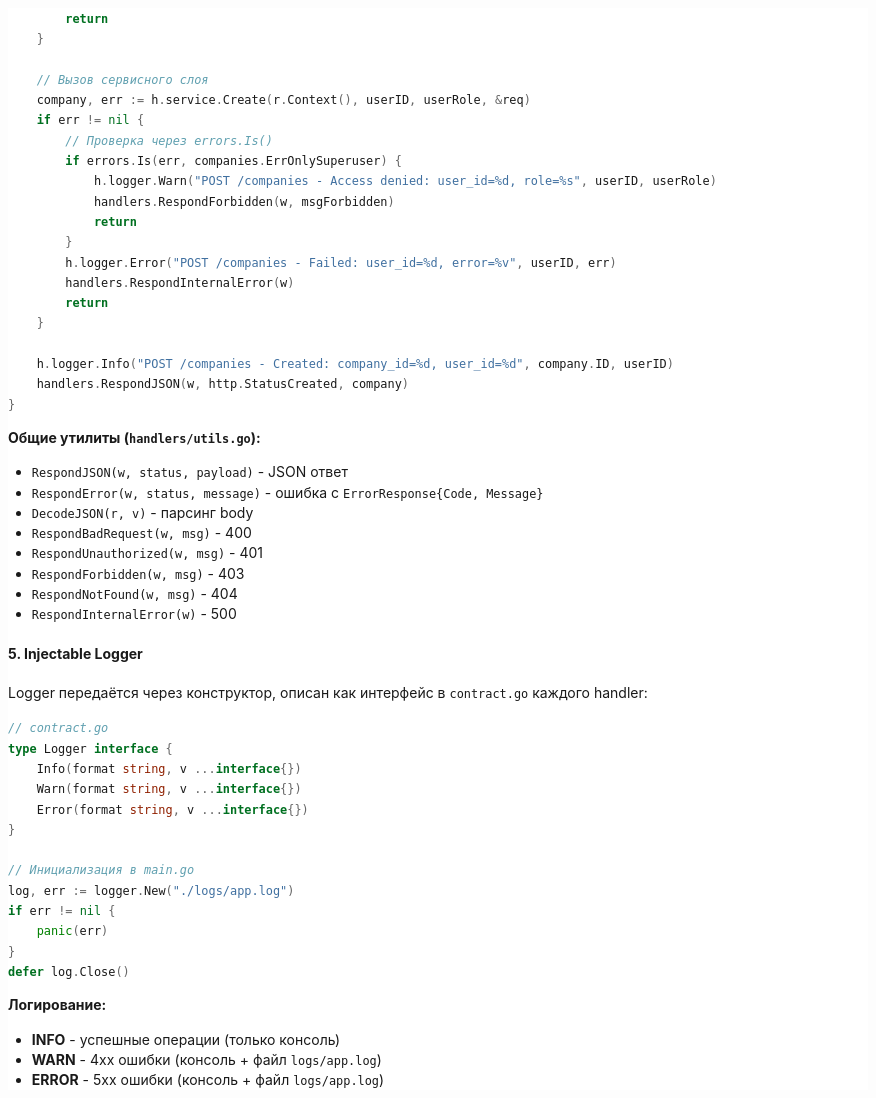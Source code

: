```go
        return
    }

    // Вызов сервисного слоя
    company, err := h.service.Create(r.Context(), userID, userRole, &req)
    if err != nil {
        // Проверка через errors.Is()
        if errors.Is(err, companies.ErrOnlySuperuser) {
            h.logger.Warn("POST /companies - Access denied: user_id=%d, role=%s", userID, userRole)
            handlers.RespondForbidden(w, msgForbidden)
            return
        }
        h.logger.Error("POST /companies - Failed: user_id=%d, error=%v", userID, err)
        handlers.RespondInternalError(w)
        return
    }

    h.logger.Info("POST /companies - Created: company_id=%d, user_id=%d", company.ID, userID)
    handlers.RespondJSON(w, http.StatusCreated, company)
}
```

**Общие утилиты (`handlers/utils.go`):**
- `RespondJSON(w, status, payload)` - JSON ответ
- `RespondError(w, status, message)` - ошибка с `ErrorResponse{Code, Message}`
- `DecodeJSON(r, v)` - парсинг body
- `RespondBadRequest(w, msg)` - 400
- `RespondUnauthorized(w, msg)` - 401
- `RespondForbidden(w, msg)` - 403
- `RespondNotFound(w, msg)` - 404
- `RespondInternalError(w)` - 500

#### 5. Injectable Logger

Logger передаётся через конструктор, описан как интерфейс в `contract.go` каждого handler:

```go
// contract.go
type Logger interface {
    Info(format string, v ...interface{})
    Warn(format string, v ...interface{})
    Error(format string, v ...interface{})
}

// Инициализация в main.go
log, err := logger.New("./logs/app.log")
if err != nil {
    panic(err)
}
defer log.Close()
```

**Логирование:**
- **INFO** - успешные операции (только консоль)
- **WARN** - 4xx ошибки (консоль + файл `logs/app.log`)
- **ERROR** - 5xx ошибки (консоль + файл `logs/app.log`)
